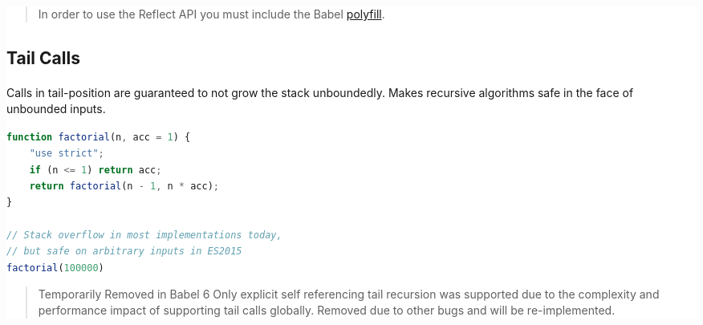 > In order to use the Reflect API you must include the Babel [polyfill](https://babeljs.io/docs/usage/polyfill).

## Tail Calls

Calls in tail-position are guaranteed to not grow the stack unboundedly. Makes recursive algorithms safe in the face of unbounded inputs.

```js
function factorial(n, acc = 1) {
    "use strict";
    if (n <= 1) return acc;
    return factorial(n - 1, n * acc);
}

// Stack overflow in most implementations today,
// but safe on arbitrary inputs in ES2015
factorial(100000)
```

> Temporarily Removed in Babel 6
Only explicit self referencing tail recursion was supported due to the complexity and performance impact of supporting tail calls globally. Removed due to other bugs and will be re-implemented.